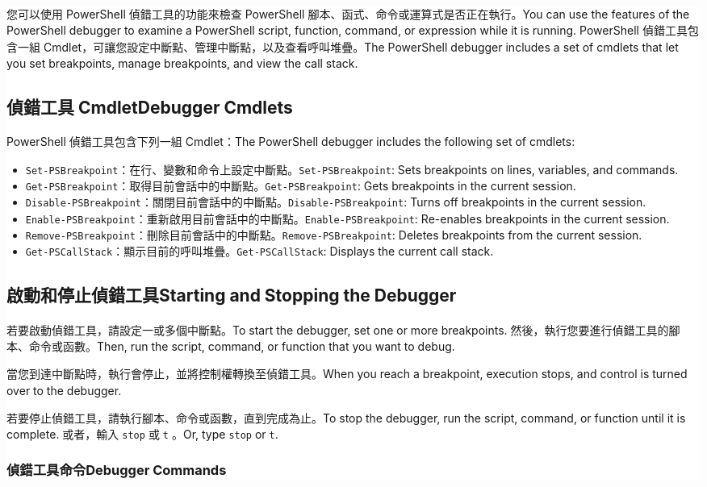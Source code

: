 <span data-ttu-id="bf871-115">您可以使用 PowerShell 偵錯工具的功能來檢查 PowerShell 腳本、函式、命令或運算式是否正在執行。</span><span class="sxs-lookup"><span data-stu-id="bf871-115">You can use the features of the PowerShell debugger to examine a PowerShell script, function, command, or expression while it is running.</span></span> <span data-ttu-id="bf871-116">PowerShell 偵錯工具包含一組 Cmdlet，可讓您設定中斷點、管理中斷點，以及查看呼叫堆疊。</span><span class="sxs-lookup"><span data-stu-id="bf871-116">The PowerShell debugger includes a set of cmdlets that let you set breakpoints, manage breakpoints, and view the call stack.</span></span>

## <a name="debugger-cmdlets"></a><span data-ttu-id="bf871-117">偵錯工具 Cmdlet</span><span class="sxs-lookup"><span data-stu-id="bf871-117">Debugger Cmdlets</span></span>

<span data-ttu-id="bf871-118">PowerShell 偵錯工具包含下列一組 Cmdlet：</span><span class="sxs-lookup"><span data-stu-id="bf871-118">The PowerShell debugger includes the following set of cmdlets:</span></span>

- <span data-ttu-id="bf871-119">`Set-PSBreakpoint`：在行、變數和命令上設定中斷點。</span><span class="sxs-lookup"><span data-stu-id="bf871-119">`Set-PSBreakpoint`: Sets breakpoints on lines, variables, and commands.</span></span>
- <span data-ttu-id="bf871-120">`Get-PSBreakpoint`：取得目前會話中的中斷點。</span><span class="sxs-lookup"><span data-stu-id="bf871-120">`Get-PSBreakpoint`: Gets breakpoints in the current session.</span></span>
- <span data-ttu-id="bf871-121">`Disable-PSBreakpoint`：關閉目前會話中的中斷點。</span><span class="sxs-lookup"><span data-stu-id="bf871-121">`Disable-PSBreakpoint`: Turns off breakpoints in the current session.</span></span>
- <span data-ttu-id="bf871-122">`Enable-PSBreakpoint`：重新啟用目前會話中的中斷點。</span><span class="sxs-lookup"><span data-stu-id="bf871-122">`Enable-PSBreakpoint`: Re-enables breakpoints in the current session.</span></span>
- <span data-ttu-id="bf871-123">`Remove-PSBreakpoint`：刪除目前會話中的中斷點。</span><span class="sxs-lookup"><span data-stu-id="bf871-123">`Remove-PSBreakpoint`: Deletes breakpoints from the current session.</span></span>
- <span data-ttu-id="bf871-124">`Get-PSCallStack`：顯示目前的呼叫堆疊。</span><span class="sxs-lookup"><span data-stu-id="bf871-124">`Get-PSCallStack`: Displays the current call stack.</span></span>

## <a name="starting-and-stopping-the-debugger"></a><span data-ttu-id="bf871-125">啟動和停止偵錯工具</span><span class="sxs-lookup"><span data-stu-id="bf871-125">Starting and Stopping the Debugger</span></span>

<span data-ttu-id="bf871-126">若要啟動偵錯工具，請設定一或多個中斷點。</span><span class="sxs-lookup"><span data-stu-id="bf871-126">To start the debugger, set one or more breakpoints.</span></span> <span data-ttu-id="bf871-127">然後，執行您要進行偵錯工具的腳本、命令或函數。</span><span class="sxs-lookup"><span data-stu-id="bf871-127">Then, run the script, command, or function that you want to debug.</span></span>

<span data-ttu-id="bf871-128">當您到達中斷點時，執行會停止，並將控制權轉換至偵錯工具。</span><span class="sxs-lookup"><span data-stu-id="bf871-128">When you reach a breakpoint, execution stops, and control is turned over to the debugger.</span></span>

<span data-ttu-id="bf871-129">若要停止偵錯工具，請執行腳本、命令或函數，直到完成為止。</span><span class="sxs-lookup"><span data-stu-id="bf871-129">To stop the debugger, run the script, command, or function until it is complete.</span></span> <span data-ttu-id="bf871-130">或者，輸入 `stop` 或 `t` 。</span><span class="sxs-lookup"><span data-stu-id="bf871-130">Or, type `stop` or `t`.</span></span>

### <a name="debugger-commands"></a><span data-ttu-id="bf871-131">偵錯工具命令</span><span class="sxs-lookup"><span data-stu-id="bf871-131">Debugger Commands</span></span>
